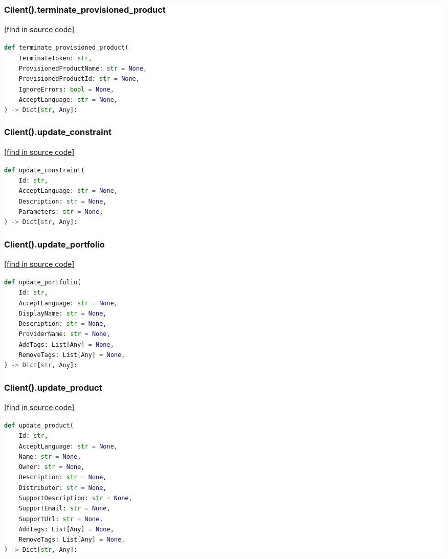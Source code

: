 ### Client().terminate_provisioned_product

[[find in source code]](https://github.com/vemel/mypy_boto3/blob/master/mypy_boto3_output/mypy_boto3/servicecatalog/client.py#L661)

```python
def terminate_provisioned_product(
    TerminateToken: str,
    ProvisionedProductName: str = None,
    ProvisionedProductId: str = None,
    IgnoreErrors: bool = None,
    AcceptLanguage: str = None,
) -> Dict[str, Any]:
```

### Client().update_constraint

[[find in source code]](https://github.com/vemel/mypy_boto3/blob/master/mypy_boto3_output/mypy_boto3/servicecatalog/client.py#L672)

```python
def update_constraint(
    Id: str,
    AcceptLanguage: str = None,
    Description: str = None,
    Parameters: str = None,
) -> Dict[str, Any]:
```

### Client().update_portfolio

[[find in source code]](https://github.com/vemel/mypy_boto3/blob/master/mypy_boto3_output/mypy_boto3/servicecatalog/client.py#L682)

```python
def update_portfolio(
    Id: str,
    AcceptLanguage: str = None,
    DisplayName: str = None,
    Description: str = None,
    ProviderName: str = None,
    AddTags: List[Any] = None,
    RemoveTags: List[Any] = None,
) -> Dict[str, Any]:
```

### Client().update_product

[[find in source code]](https://github.com/vemel/mypy_boto3/blob/master/mypy_boto3_output/mypy_boto3/servicecatalog/client.py#L695)

```python
def update_product(
    Id: str,
    AcceptLanguage: str = None,
    Name: str = None,
    Owner: str = None,
    Description: str = None,
    Distributor: str = None,
    SupportDescription: str = None,
    SupportEmail: str = None,
    SupportUrl: str = None,
    AddTags: List[Any] = None,
    RemoveTags: List[Any] = None,
) -> Dict[str, Any]:
```
